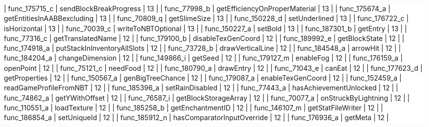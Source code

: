 | func_175715_c   | sendBlockBreakProgress                   | 13     |
| func_77998_b    | getEfficiencyOnProperMaterial            | 13     |
| func_175674_a   | getEntitiesInAABBexcluding               | 13     |
| func_70809_q    | getSlimeSize                             | 13     |
| func_150228_d   | setUnderlined                            | 13     |
| func_176722_c   | isHorizontal                             | 13     |
| func_70039_c    | writeToNBTOptional                       | 13     |
| func_150227_a   | setBold                                  | 13     |
| func_187301_b   | getEntry                                 | 13     |
| func_77316_c    | getTranslatedName                        | 12     |
| func_179100_b   | disableTexGenCoord                       | 12     |
| func_189992_e   | getBlockState                            | 12     |
| func_174918_a   | putStackInInventoryAllSlots              | 12     |
| func_73728_b    | drawVerticalLine                         | 12     |
| func_184548_a   | arrowHit                                 | 12     |
| func_184204_a   | changeDimension                          | 12     |
| func_149866_i   | getSeed                                  | 12     |
| func_179127_m   | enableFog                                | 12     |
| func_176159_a   | openPoint                                | 12     |
| func_75121_c    | needFood                                 | 12     |
| func_180790_a   | drawEntry                                | 12     |
| func_71043_e    | canEat                                   | 12     |
| func_177623_d   | getProperties                            | 12     |
| func_150567_a   | genBigTreeChance                         | 12     |
| func_179087_a   | enableTexGenCoord                        | 12     |
| func_152459_a   | readGameProfileFromNBT                   | 12     |
| func_185396_a   | setRainDisabled                          | 12     |
| func_77443_a    | hasAchievementUnlocked                   | 12     |
| func_74862_a    | getYWithOffset                           | 12     |
| func_76587_i    | getBlockStorageArray                     | 12     |
| func_70077_a    | onStruckByLightning                      | 12     |
| func_110551_a   | loadTexture                              | 12     |
| func_185258_b   | getEnchantmentID                         | 12     |
| func_146107_m   | getStatFileWriter                        | 12     |
| func_186854_a   | setUniqueId                              | 12     |
| func_185912_n   | hasComparatorInputOverride               | 12     |
| func_176936_a   | getMeta                                  | 12     |